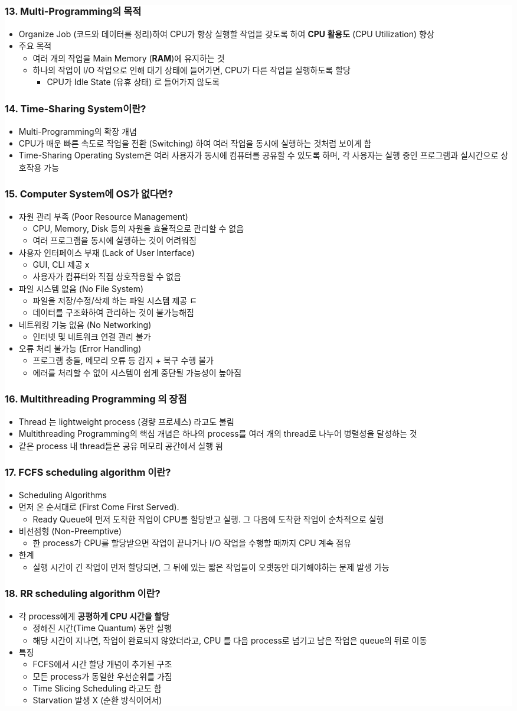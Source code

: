 ### 13. Multi-Programming의 목적
- Organize Job (코드와 데이터를 정리)하여 CPU가 항상 실행할 작업을 갖도록 하여 **CPU 활용도** (CPU Utilization) 향상
- 주요 목적
	- 여러 개의 작업을 Main Memory (**RAM**)에 유지하는 것
	- 하나의 작업이 I/O 작업으로 인해 대기 상태에 들어가면, CPU가 다른 작업을 실행하도록 할당
		- CPU가 Idle State (유휴 상태) 로 들어가지 않도록

### 14. Time-Sharing System이란?
- Multi-Programming의 확장 개념
- CPU가 매운 빠른 속도로 작업을 전환 (Switching) 하여 여러 작업을 동시에 실행하는 것처럼 보이게 함
- Time-Sharing Operating System은 여러 사용자가 동시에 컴퓨터를 공유할 수 있도록 하며,
  각 사용자는 실행 중인 프로그램과 실시간으로 상호작용 가능

### 15. Computer System에 OS가 없다면?
- 자원 관리 부족 (Poor Resource Management)
	- CPU, Memory, Disk 등의 자원을 효율적으로 관리할 수 없음
	- 여러 프로그램을 동시에 실행하는 것이 어려워짐
- 사용자 인터페이스 부재 (Lack of User Interface)
	- GUI, CLI 제공 x
	- 사용자가 컴퓨터와 직접 상호작용할 수 없음
- 파일 시스템 없음 (No File System)
	- 파일을 저장/수정/삭제 하는 파일 시스템 제공 ㅌ
	- 데이터를 구조화하여 관리하는 것이 불가능해짐
- 네트워킹 기능 없음 (No Networking)
	- 인터넷 및 네트워크 연결 관리 불가
- 오류 처리 불가능 (Error Handling)
	- 프로그램 충돌, 메모리 오류 등 감지 + 복구 수행 불가
	- 에러를 처리할 수 없어 시스템이 쉽게 중단될 가능성이 높아짐

### 16. Multithreading Programming 의 장점
- Thread 는 lightweight process (경량 프로세스) 라고도 불림
- Multithreading Programming의 핵심 개념은 하나의 process를 여러 개의 thread로 나누어 병렬성을 달성하는 것
- 같은 process 내 thread들은 공유 메모리 공간에서 실행 됨

### 17. FCFS scheduling algorithm 이란?
-  Scheduling Algorithms
- 먼저 온 순서대로 (First Come First Served).
	- Ready Queue에 먼저 도착한 작업이 CPU를 할당받고 실행.
	  그 다음에 도착한 작업이 순차적으로 실행
- 비선점형 (Non-Preemptive)
	- 한 process가 CPU를 할당받으면 작업이 끝나거나 
	  I/O 작업을 수행할 때까지 CPU 계속 점유
- 한계
	- 실행 시간이 긴 작업이 먼저 할당되면, 그 뒤에 있는 짧은 작업들이 오랫동안 대기해야하는 문제 발생 가능

### 18. RR scheduling algorithm 이란?
- 각 process에게 **공평하게 CPU 시간을 할당**
	- 정해진 시간(Time Quantum) 동안 실행
	- 해당 시간이 지나면, 작업이 완료되지 않았더라고, CPU 를 다음 process로 넘기고
	남은 작업은 queue의 뒤로 이동
- 특징
	- FCFS에서 시간 할당 개념이 추가된 구조
	- 모든 process가 동일한 우선순위를 가짐
	- Time Slicing Scheduling 라고도 함
	- Starvation 발생 X (순환 방식이어서)
